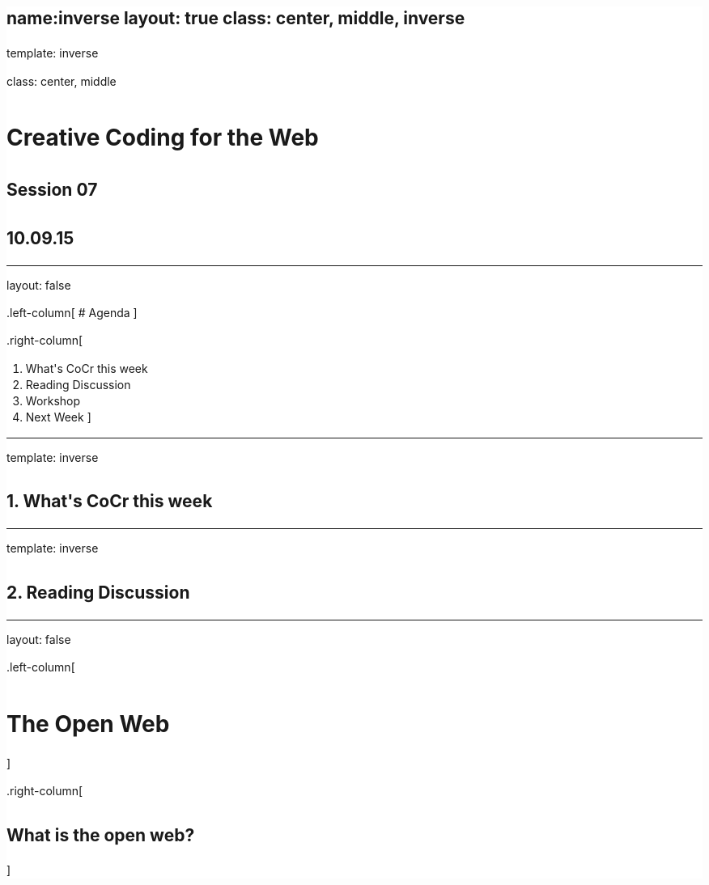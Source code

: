 name:inverse
layout: true
class: center, middle, inverse
---

template: inverse

class: center, middle

# Creative Coding for the Web
## Session 07
## 10.09.15

---
layout: false

.left-column[
	# Agenda
]

.right-column[
1. What's CoCr this week
2. Reading Discussion
3. Workshop
4. Next Week
]

---
template: inverse

## 1. What's CoCr this week

---

template: inverse

## 2. Reading Discussion


---

layout: false

.left-column[
# The Open Web
]

.right-column[
## What is the open web?
]
